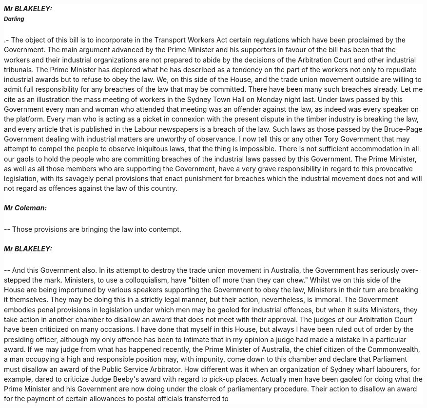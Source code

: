 ##### Mr BLAKELEY:<br><small class="text-muted">Darling</small>

.- The object of this bill is to incorporate in the Transport Workers Act certain regulations which have been proclaimed by the Government. The main argument advanced by the Prime Minister and his supporters in favour of the bill has been that the workers and their industrial organizations are not prepared to abide by the decisions of the Arbitration Court and other industrial tribunals. The Prime Minister has deplored what he has described as a tendency on the part of the workers not only to repudiate industrial awards but to refuse to obey the law. We, on this side of the House, and the trade union movement outside are willing to admit full responsibility for any breaches of the law that may be committed. There have been many such breaches already. Let me cite as an illustration the mass meeting of workers in the Sydney Town Hall on Monday night last. Under laws passed by this Government every man and woman who attended that meeting was an offender against the law, as indeed was every speaker on the platform. Every man who is acting as a picket in connexion with the present dispute in the timber industry is breaking the law, and every article that is published in the Labour newspapers is a breach of the law. Such laws as those passed by the Bruce-Page Government dealing with industrial matters are unworthy of observance. I now tell this or any other Tory Government that may attempt to compel the people to observe iniquitous laws, that the thing is impossible. There is not sufficient accommodation in all our gaols to hold the people who are committing breaches of the industrial laws passed by this Government. The Prime Minister, as well as all those members who are supporting the Government, have a very grave responsibility in regard to this provocative legislation, with its savagely penal provisions that enact punishment for breaches which the industrial movement does not and will not regard as offences against the law of this country. 

##### Mr Coleman:

--  Those provisions are bringing the law into contempt. 

##### Mr BLAKELEY:

-- And this Government also. In its attempt to destroy the trade union movement in Australia, the Government has seriously over-stepped the mark. Ministers, to use a colloquialism, have "bitten off more than they can chew." Whilst we on this side of the House are being importuned by various speakers supporting the Government to obey the law, Ministers in their turn are breaking it themselves. They may be doing this in a strictly legal manner, but their action, nevertheless, is immoral. The Government embodies penal provisions in legislation under which men may be gaoled for industrial offences, but when it suits Ministers, they take action in another chamber to disallow an award that does not meet with their approval. The judges of our Arbitration Court have been criticized on many occasions. I have done that myself in this House, but always I have been ruled out of order by the presiding officer, although my only offence has been to intimate that in my opinion a judge had made a mistake in a particular award. If we may judge from what has happened recently, the Prime Minister of Australia, the chief citizen of the Commonwealth, a man occupying a high and responsible position may, with impunity, come down to this chamber and declare that Parliament must disallow an award of the Public Service Arbitrator. How different was it when an organization of Sydney wharf labourers, for example, dared to criticize Judge Beeby's award with regard to pick-up places. Actually men have been gaoled for doing what the Prime Minister and his Government are now doing under the cloak of parliamentary procedure. Their action to disallow an award for the payment of certain allowances to postal officials transferred to 
